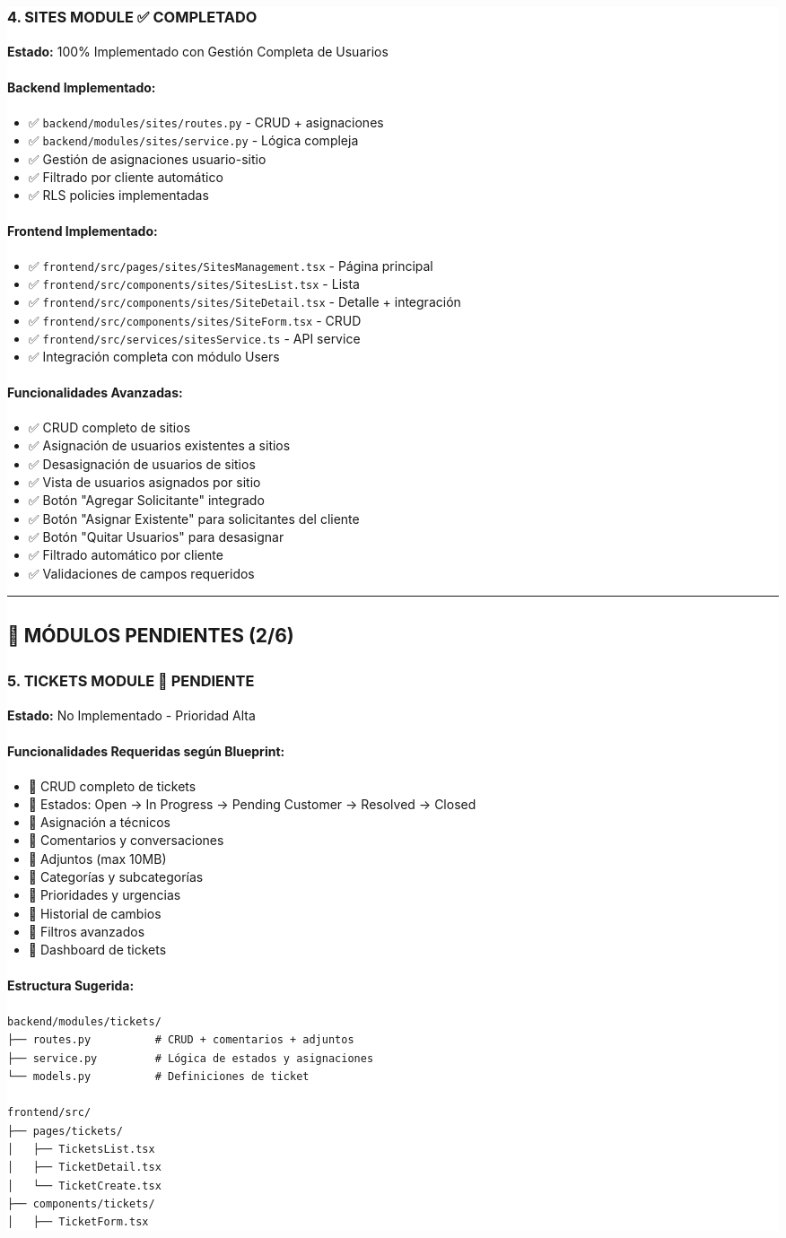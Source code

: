 
### **4. SITES MODULE ✅ COMPLETADO**
**Estado:** 100% Implementado con Gestión Completa de Usuarios

#### **Backend Implementado:**
- ✅ `backend/modules/sites/routes.py` - CRUD + asignaciones
- ✅ `backend/modules/sites/service.py` - Lógica compleja
- ✅ Gestión de asignaciones usuario-sitio
- ✅ Filtrado por cliente automático
- ✅ RLS policies implementadas

#### **Frontend Implementado:**
- ✅ `frontend/src/pages/sites/SitesManagement.tsx` - Página principal
- ✅ `frontend/src/components/sites/SitesList.tsx` - Lista
- ✅ `frontend/src/components/sites/SiteDetail.tsx` - Detalle + integración
- ✅ `frontend/src/components/sites/SiteForm.tsx` - CRUD
- ✅ `frontend/src/services/sitesService.ts` - API service
- ✅ Integración completa con módulo Users

#### **Funcionalidades Avanzadas:**
- ✅ CRUD completo de sitios
- ✅ Asignación de usuarios existentes a sitios
- ✅ Desasignación de usuarios de sitios
- ✅ Vista de usuarios asignados por sitio
- ✅ Botón "Agregar Solicitante" integrado
- ✅ Botón "Asignar Existente" para solicitantes del cliente
- ✅ Botón "Quitar Usuarios" para desasignar
- ✅ Filtrado automático por cliente
- ✅ Validaciones de campos requeridos

---

## 🔄 **MÓDULOS PENDIENTES (2/6)**

### **5. TICKETS MODULE 🔄 PENDIENTE**
**Estado:** No Implementado - Prioridad Alta

#### **Funcionalidades Requeridas según Blueprint:**
- 🔄 CRUD completo de tickets
- 🔄 Estados: Open → In Progress → Pending Customer → Resolved → Closed
- 🔄 Asignación a técnicos
- 🔄 Comentarios y conversaciones
- 🔄 Adjuntos (max 10MB)
- 🔄 Categorías y subcategorías
- 🔄 Prioridades y urgencias
- 🔄 Historial de cambios
- 🔄 Filtros avanzados
- 🔄 Dashboard de tickets

#### **Estructura Sugerida:**
```
backend/modules/tickets/
├── routes.py          # CRUD + comentarios + adjuntos
├── service.py         # Lógica de estados y asignaciones
└── models.py          # Definiciones de ticket

frontend/src/
├── pages/tickets/
│   ├── TicketsList.tsx
│   ├── TicketDetail.tsx
│   └── TicketCreate.tsx
├── components/tickets/
│   ├── TicketForm.tsx
```
